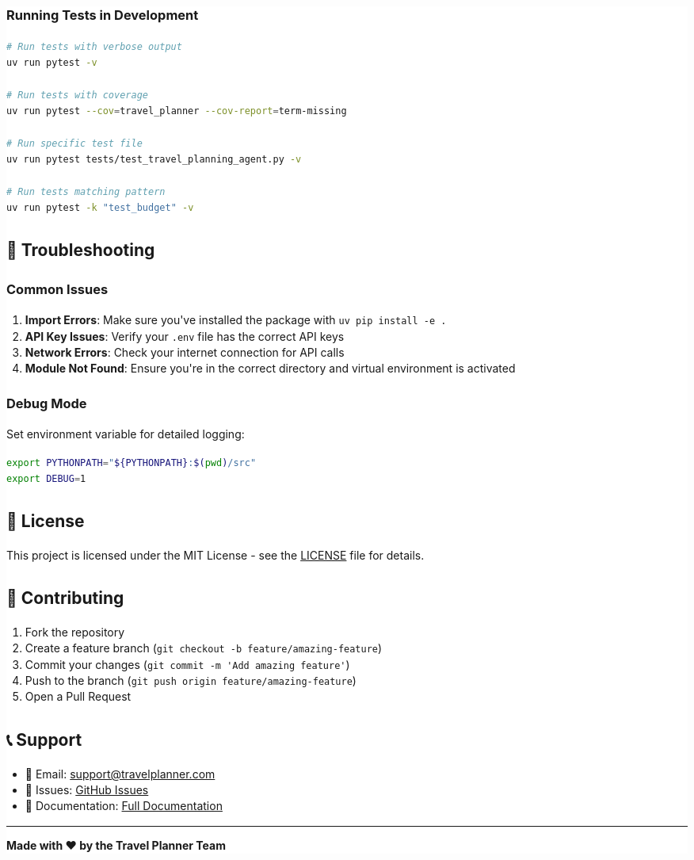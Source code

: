 ### Running Tests in Development

```bash
# Run tests with verbose output
uv run pytest -v

# Run tests with coverage
uv run pytest --cov=travel_planner --cov-report=term-missing

# Run specific test file
uv run pytest tests/test_travel_planning_agent.py -v

# Run tests matching pattern
uv run pytest -k "test_budget" -v
```

## 🐛 Troubleshooting

### Common Issues

1. **Import Errors**: Make sure you've installed the package with `uv pip install -e .`
2. **API Key Issues**: Verify your `.env` file has the correct API keys
3. **Network Errors**: Check your internet connection for API calls
4. **Module Not Found**: Ensure you're in the correct directory and virtual environment is activated

### Debug Mode

Set environment variable for detailed logging:

```bash
export PYTHONPATH="${PYTHONPATH}:$(pwd)/src"
export DEBUG=1
```

## 📄 License

This project is licensed under the MIT License - see the [LICENSE](LICENSE) file for details.

## 🤝 Contributing

1. Fork the repository
2. Create a feature branch (`git checkout -b feature/amazing-feature`)
3. Commit your changes (`git commit -m 'Add amazing feature'`)
4. Push to the branch (`git push origin feature/amazing-feature`)
5. Open a Pull Request

## 📞 Support

- 📧 Email: support@travelplanner.com
- 🐛 Issues: [GitHub Issues](https://github.com/your-username/travel-planner/issues)
- 📖 Documentation: [Full Documentation](https://travel-planner.readthedocs.io)

---

**Made with ❤️ by the Travel Planner Team**
